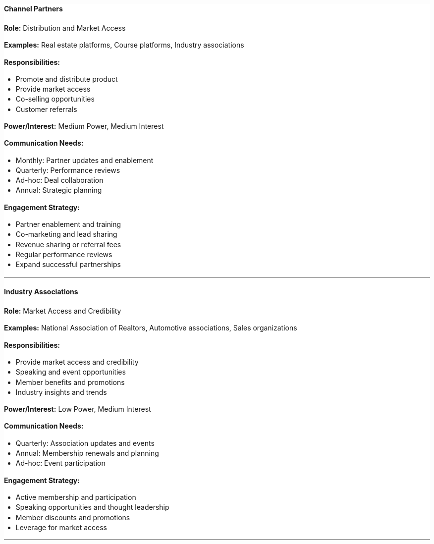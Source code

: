 
#### Channel Partners

**Role:** Distribution and Market Access

**Examples:** Real estate platforms, Course platforms, Industry associations

**Responsibilities:**
- Promote and distribute product
- Provide market access
- Co-selling opportunities
- Customer referrals

**Power/Interest:** Medium Power, Medium Interest

**Communication Needs:**
- Monthly: Partner updates and enablement
- Quarterly: Performance reviews
- Ad-hoc: Deal collaboration
- Annual: Strategic planning

**Engagement Strategy:**
- Partner enablement and training
- Co-marketing and lead sharing
- Revenue sharing or referral fees
- Regular performance reviews
- Expand successful partnerships

---

#### Industry Associations

**Role:** Market Access and Credibility

**Examples:** National Association of Realtors, Automotive associations, Sales organizations

**Responsibilities:**
- Provide market access and credibility
- Speaking and event opportunities
- Member benefits and promotions
- Industry insights and trends

**Power/Interest:** Low Power, Medium Interest

**Communication Needs:**
- Quarterly: Association updates and events
- Annual: Membership renewals and planning
- Ad-hoc: Event participation

**Engagement Strategy:**
- Active membership and participation
- Speaking opportunities and thought leadership
- Member discounts and promotions
- Leverage for market access

---
